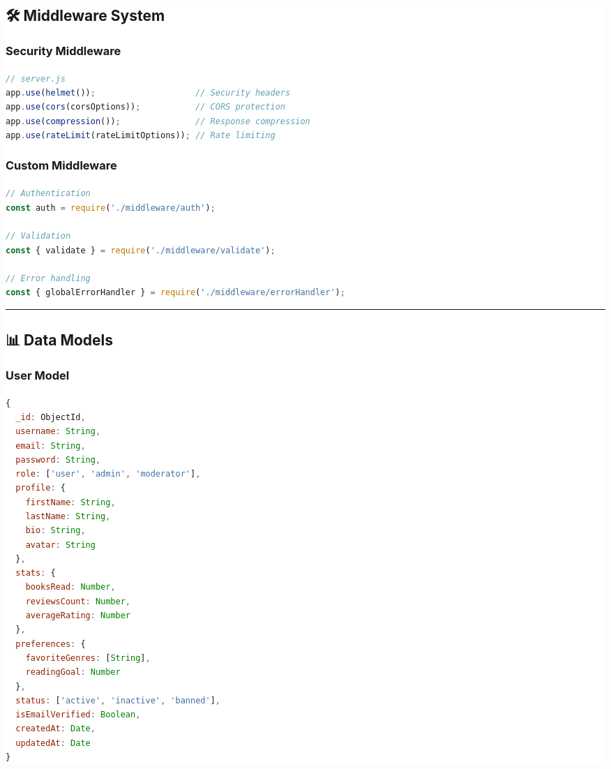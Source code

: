 ## 🛠️ **Middleware System**

### **Security Middleware**
```javascript
// server.js
app.use(helmet());                    // Security headers
app.use(cors(corsOptions));           // CORS protection  
app.use(compression());               // Response compression
app.use(rateLimit(rateLimitOptions)); // Rate limiting
```

### **Custom Middleware**
```javascript
// Authentication
const auth = require('./middleware/auth');

// Validation
const { validate } = require('./middleware/validate');

// Error handling
const { globalErrorHandler } = require('./middleware/errorHandler');
```

---

## 📊 **Data Models**

### **User Model**
```javascript
{
  _id: ObjectId,
  username: String,
  email: String,
  password: String,
  role: ['user', 'admin', 'moderator'],
  profile: {
    firstName: String,
    lastName: String,
    bio: String,
    avatar: String
  },
  stats: {
    booksRead: Number,
    reviewsCount: Number,
    averageRating: Number
  },
  preferences: {
    favoriteGenres: [String],
    readingGoal: Number
  },
  status: ['active', 'inactive', 'banned'],
  isEmailVerified: Boolean,
  createdAt: Date,
  updatedAt: Date
}
```
